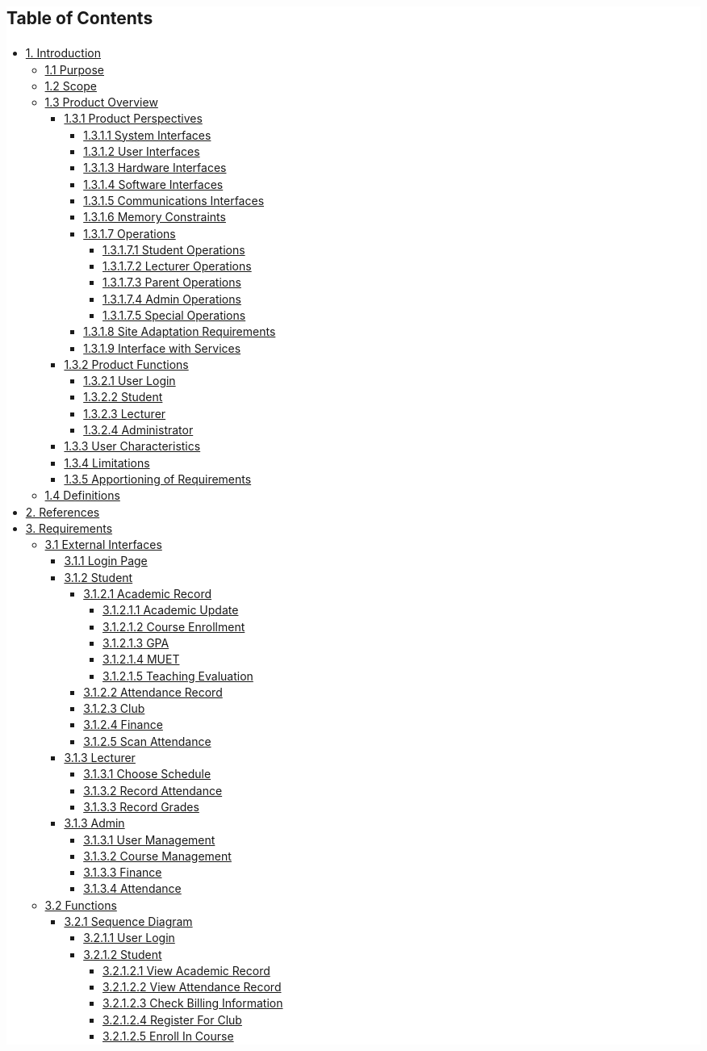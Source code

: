 ## Table of Contents

- [1. Introduction](#1-introduction)
  - [1.1 Purpose](#11-purpose)
  - [1.2 Scope](#12-scope)
  - [1.3 Product Overview](#13-product-overview)
    - [1.3.1 Product Perspectives](#131-product-perspectives)
      - [1.3.1.1 System Interfaces](#1311-system-interfaces)
      - [1.3.1.2 User Interfaces](#1312-user-interfaces)
      - [1.3.1.3 Hardware Interfaces](#1313-hardware-interfaces)
      - [1.3.1.4 Software Interfaces](#1314-software-interfaces)
      - [1.3.1.5 Communications Interfaces](#1315-communications-interfaces)
      - [1.3.1.6 Memory Constraints](#1316-memory-constraints)
      - [1.3.1.7 Operations](#1317-operations)
        - [1.3.1.7.1 Student Operations](#13171-student-operations)
        - [1.3.1.7.2 Lecturer Operations](#13172-lecturer-operations)
        - [1.3.1.7.3 Parent Operations](#13173-parent-operations)
        - [1.3.1.7.4 Admin Operations](#13174-admin-operations)
        - [1.3.1.7.5 Special Operations](#13175-special-operations)
      - [1.3.1.8 Site Adaptation Requirements](#1318-site-adaptation-requirements)
      - [1.3.1.9 Interface with Services](#1319-interface-with-services)
    - [1.3.2 Product Functions](#132-product-functions)
      - [1.3.2.1 User Login](#1321-user-login)
      - [1.3.2.2 Student](#1322-student)
      - [1.3.2.3 Lecturer](#1323-lecturer)
      - [1.3.2.4 Administrator](#1324-administrator)
    - [1.3.3 User Characteristics](#133-user-characteristics)
    - [1.3.4 Limitations](#134-limitations)
    - [1.3.5 Apportioning of Requirements](#135-apportioning-of-requirements)
  - [1.4 Definitions](#14-definitions)
- [2. References](#2-references)
- [3. Requirements](#3-requirements)
  - [3.1 External Interfaces](#31-external-interfaces)
    - [3.1.1 Login Page](#311-login-page)
    - [3.1.2 Student](#312-student)
      - [3.1.2.1 Academic Record](#3121-academic-record)
        - [3.1.2.1.1 Academic Update](#31211-academic-update)
        - [3.1.2.1.2 Course Enrollment](#31212-course-enrollment)
        - [3.1.2.1.3 GPA](#31213-gpa)
        - [3.1.2.1.4 MUET](#31214-muet)
        - [3.1.2.1.5 Teaching Evaluation](#31215-teaching-evaluation)
      - [3.1.2.2 Attendance Record](#3122-attendance-record)
      - [3.1.2.3 Club](#3123-club)
      - [3.1.2.4 Finance](#3124-finance)
      - [3.1.2.5 Scan Attendance](#3125-scan-attendance)
    - [3.1.3 Lecturer](#313-lecturer)
      - [3.1.3.1 Choose Schedule](#3131-choose-schedule)
      - [3.1.3.2 Record Attendance](#3132-record-attendance)
      - [3.1.3.3 Record Grades](#3133-record-grades)
    - [3.1.3 Admin](#313-admin)
      - [3.1.3.1 User Management](#3131-user-management)
      - [3.1.3.2 Course Management](#3132-course-management)
      - [3.1.3.3 Finance](#3133-finance)
      - [3.1.3.4 Attendance](#3134-attendance)
  - [3.2 Functions](#32-functions)
    - [3.2.1 Sequence Diagram](#321-sequence-diagram)
      - [3.2.1.1 User Login](#3211-user-login)
      - [3.2.1.2 Student](#3212-student)
        - [3.2.1.2.1 View Academic Record](#32121-view-academic-record)
        - [3.2.1.2.2 View Attendance Record](#32122-view-attendance-record)
        - [3.2.1.2.3 Check Billing Information](#32123-check-billing-information)
        - [3.2.1.2.4 Register For Club](#32124-register-for-club)
        - [3.2.1.2.5 Enroll In Course](#32125-enroll-in-course)